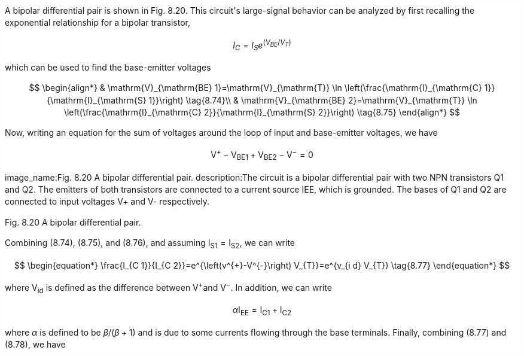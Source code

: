 A bipolar differential pair is shown in Fig. 8.20. This circuit's large-signal behavior can be analyzed by first recalling the exponential relationship for a bipolar transistor,

$$
\begin{equation*}
I_{C}=I_{S} e^{\left(V_{B E} / V_{T}\right)} \tag{8.73}
\end{equation*}
$$

which can be used to find the base-emitter voltages

$$
\begin{align*}
& \mathrm{V}_{\mathrm{BE} 1}=\mathrm{V}_{\mathrm{T}} \ln \left(\frac{\mathrm{I}_{\mathrm{C} 1}}{\mathrm{I}_{\mathrm{S} 1}}\right)  \tag{8.74}\\
& \mathrm{V}_{\mathrm{BE} 2}=\mathrm{V}_{\mathrm{T}} \ln \left(\frac{\mathrm{I}_{\mathrm{C} 2}}{\mathrm{I}_{\mathrm{S} 2}}\right) \tag{8.75}
\end{align*}
$$

Now, writing an equation for the sum of voltages around the loop of input and base-emitter voltages, we have

$$
\begin{equation*}
\mathrm{V}^{+}-\mathrm{V}_{\mathrm{BE} 1}+\mathrm{V}_{\mathrm{BE} 2}-\mathrm{V}^{-}=0 \tag{8.76}
\end{equation*}
$$

image_name:Fig. 8.20 A bipolar differential pair.
description:The circuit is a bipolar differential pair with two NPN transistors Q1 and Q2. The emitters of both transistors are connected to a current source IEE, which is grounded. The bases of Q1 and Q2 are connected to input voltages V+ and V- respectively.

Fig. 8.20 A bipolar differential pair.

Combining (8.74), (8.75), and (8.76), and assuming $\mathrm{I}_{\mathrm{S} 1}=\mathrm{I}_{\mathrm{S} 2}$, we can write

$$
\begin{equation*}
\frac{I_{C 1}}{I_{C 2}}=e^{\left(v^{+}-V^{-}\right) V_{T}}=e^{v_{i d} V_{T}} \tag{8.77}
\end{equation*}
$$

where $\mathrm{V}_{\mathrm{id}}$ is defined as the difference between $\mathrm{V}^{+}$and $\mathrm{V}^{-}$. In addition, we can write

$$
\begin{equation*}
\alpha \mathrm{I}_{\mathrm{EE}}=\mathrm{I}_{\mathrm{C} 1}+\mathrm{I}_{\mathrm{C} 2} \tag{8.78}
\end{equation*}
$$

where $\alpha$ is defined to be $\beta /(\beta+1)$ and is due to some currents flowing through the base terminals. Finally, combining (8.77) and (8.78), we have

